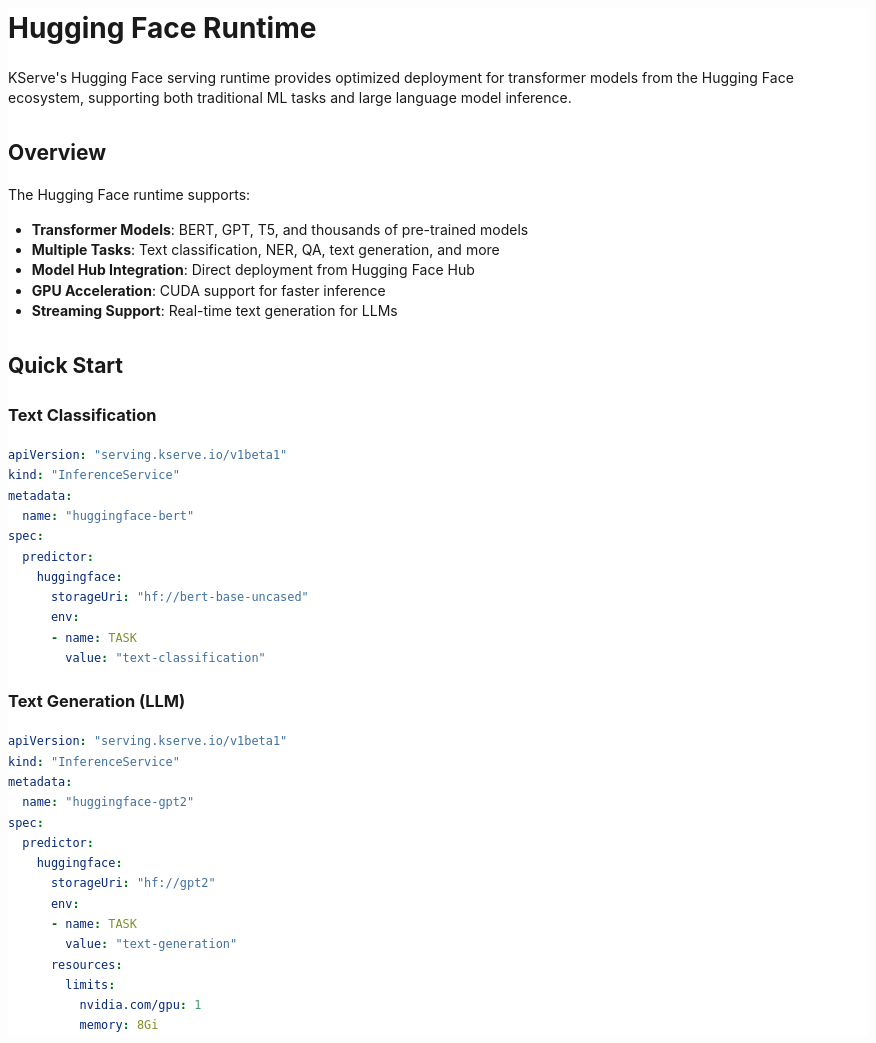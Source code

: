 # Hugging Face Runtime

KServe's Hugging Face serving runtime provides optimized deployment for transformer models from the Hugging Face ecosystem, supporting both traditional ML tasks and large language model inference.

## Overview

The Hugging Face runtime supports:
- **Transformer Models**: BERT, GPT, T5, and thousands of pre-trained models
- **Multiple Tasks**: Text classification, NER, QA, text generation, and more
- **Model Hub Integration**: Direct deployment from Hugging Face Hub
- **GPU Acceleration**: CUDA support for faster inference
- **Streaming Support**: Real-time text generation for LLMs

## Quick Start

### Text Classification

```yaml
apiVersion: "serving.kserve.io/v1beta1"
kind: "InferenceService"
metadata:
  name: "huggingface-bert"
spec:
  predictor:
    huggingface:
      storageUri: "hf://bert-base-uncased"
      env:
      - name: TASK
        value: "text-classification"
```

### Text Generation (LLM)

```yaml
apiVersion: "serving.kserve.io/v1beta1"
kind: "InferenceService"
metadata:
  name: "huggingface-gpt2"
spec:
  predictor:
    huggingface:
      storageUri: "hf://gpt2"
      env:
      - name: TASK
        value: "text-generation"
      resources:
        limits:
          nvidia.com/gpu: 1
          memory: 8Gi
```
